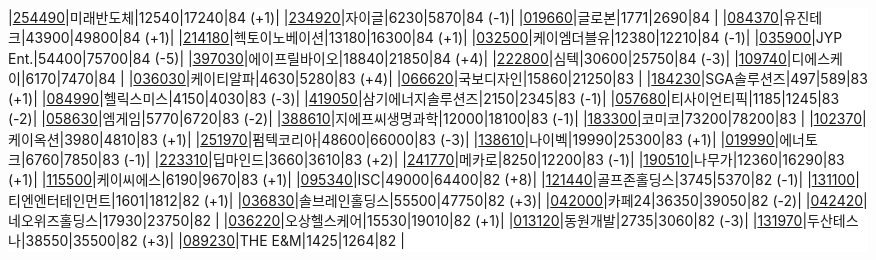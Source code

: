 |[254490](https://finance.daum.net/quotes/A254490)|미래반도체|12540|17240|84 (+1)|
|[234920](https://finance.daum.net/quotes/A234920)|자이글|6230|5870|84 (-1)|
|[019660](https://finance.daum.net/quotes/A019660)|글로본|1771|2690|84 |
|[084370](https://finance.daum.net/quotes/A084370)|유진테크|43900|49800|84 (+1)|
|[214180](https://finance.daum.net/quotes/A214180)|헥토이노베이션|13180|16300|84 (+1)|
|[032500](https://finance.daum.net/quotes/A032500)|케이엠더블유|12380|12210|84 (-1)|
|[035900](https://finance.daum.net/quotes/A035900)|JYP Ent.|54400|75700|84 (-5)|
|[397030](https://finance.daum.net/quotes/A397030)|에이프릴바이오|18840|21850|84 (+4)|
|[222800](https://finance.daum.net/quotes/A222800)|심텍|30600|25750|84 (-3)|
|[109740](https://finance.daum.net/quotes/A109740)|디에스케이|6170|7470|84 |
|[036030](https://finance.daum.net/quotes/A036030)|케이티알파|4630|5280|83 (+4)|
|[066620](https://finance.daum.net/quotes/A066620)|국보디자인|15860|21250|83 |
|[184230](https://finance.daum.net/quotes/A184230)|SGA솔루션즈|497|589|83 (+1)|
|[084990](https://finance.daum.net/quotes/A084990)|헬릭스미스|4150|4030|83 (-3)|
|[419050](https://finance.daum.net/quotes/A419050)|삼기에너지솔루션즈|2150|2345|83 (-1)|
|[057680](https://finance.daum.net/quotes/A057680)|티사이언티픽|1185|1245|83 (-2)|
|[058630](https://finance.daum.net/quotes/A058630)|엠게임|5770|6720|83 (-2)|
|[388610](https://finance.daum.net/quotes/A388610)|지에프씨생명과학|12000|18100|83 (-1)|
|[183300](https://finance.daum.net/quotes/A183300)|코미코|73200|78200|83 |
|[102370](https://finance.daum.net/quotes/A102370)|케이옥션|3980|4810|83 (+1)|
|[251970](https://finance.daum.net/quotes/A251970)|펌텍코리아|48600|66000|83 (-3)|
|[138610](https://finance.daum.net/quotes/A138610)|나이벡|19990|25300|83 (+1)|
|[019990](https://finance.daum.net/quotes/A019990)|에너토크|6760|7850|83 (-1)|
|[223310](https://finance.daum.net/quotes/A223310)|딥마인드|3660|3610|83 (+2)|
|[241770](https://finance.daum.net/quotes/A241770)|메카로|8250|12200|83 (-1)|
|[190510](https://finance.daum.net/quotes/A190510)|나무가|12360|16290|83 (+1)|
|[115500](https://finance.daum.net/quotes/A115500)|케이씨에스|6190|9670|83 (+1)|
|[095340](https://finance.daum.net/quotes/A095340)|ISC|49000|64400|82 (+8)|
|[121440](https://finance.daum.net/quotes/A121440)|골프존홀딩스|3745|5370|82 (-1)|
|[131100](https://finance.daum.net/quotes/A131100)|티엔엔터테인먼트|1601|1812|82 (+1)|
|[036830](https://finance.daum.net/quotes/A036830)|솔브레인홀딩스|55500|47750|82 (+3)|
|[042000](https://finance.daum.net/quotes/A042000)|카페24|36350|39050|82 (-2)|
|[042420](https://finance.daum.net/quotes/A042420)|네오위즈홀딩스|17930|23750|82 |
|[036220](https://finance.daum.net/quotes/A036220)|오상헬스케어|15530|19010|82 (+1)|
|[013120](https://finance.daum.net/quotes/A013120)|동원개발|2735|3060|82 (-3)|
|[131970](https://finance.daum.net/quotes/A131970)|두산테스나|38550|35500|82 (+3)|
|[089230](https://finance.daum.net/quotes/A089230)|THE E&M|1425|1264|82 |